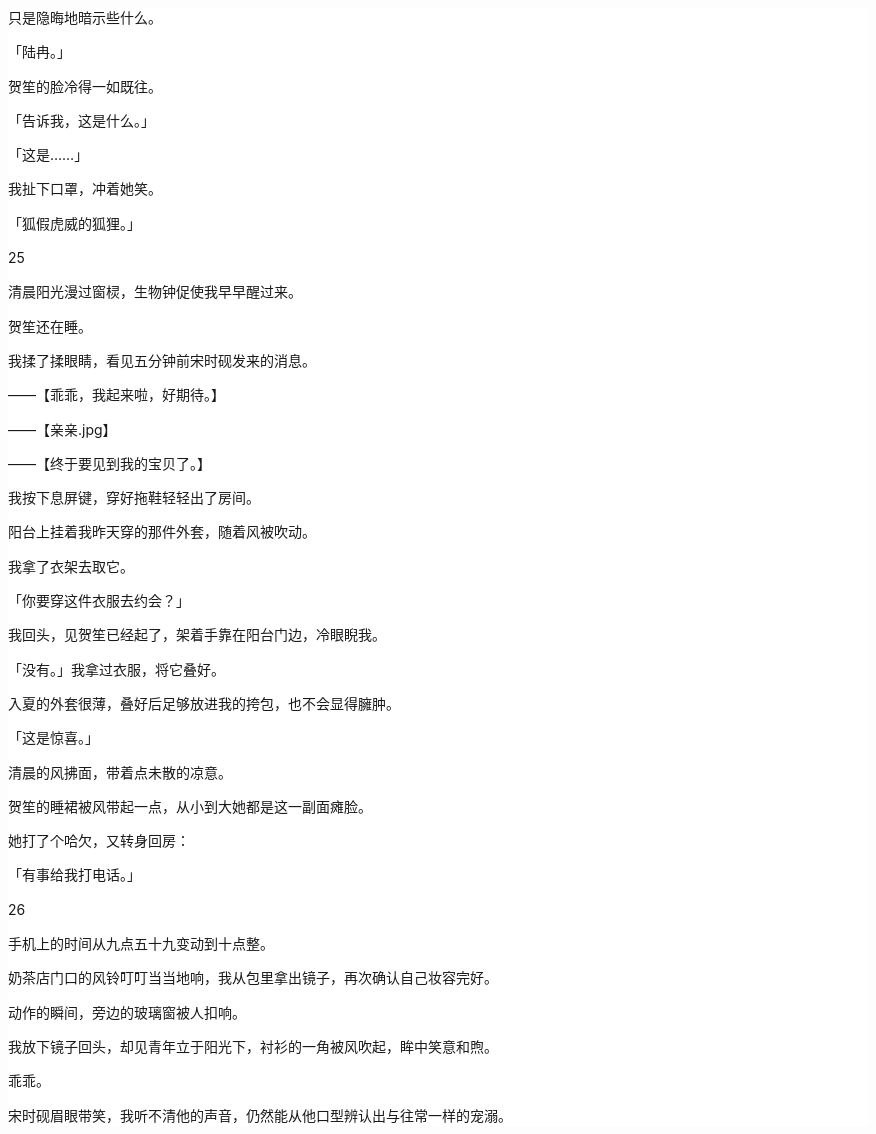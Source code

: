 只是隐晦地暗示些什么。

「陆冉。」

贺笙的脸冷得一如既往。

「告诉我，这是什么。」

「这是……」

我扯下口罩，冲着她笑。

「狐假虎威的狐狸。」

25

清晨阳光漫过窗棂，生物钟促使我早早醒过来。

贺笙还在睡。

我揉了揉眼睛，看见五分钟前宋时砚发来的消息。

——【乖乖，我起来啦，好期待。】

——【亲亲.jpg】

——【终于要见到我的宝贝了。】

我按下息屏键，穿好拖鞋轻轻出了房间。

阳台上挂着我昨天穿的那件外套，随着风被吹动。

我拿了衣架去取它。

「你要穿这件衣服去约会？」

我回头，见贺笙已经起了，架着手靠在阳台门边，冷眼睨我。

「没有。」我拿过衣服，将它叠好。

入夏的外套很薄，叠好后足够放进我的挎包，也不会显得臃肿。

「这是惊喜。」

清晨的风拂面，带着点未散的凉意。

贺笙的睡裙被风带起一点，从小到大她都是这一副面瘫脸。

她打了个哈欠，又转身回房：

「有事给我打电话。」

26

手机上的时间从九点五十九变动到十点整。

奶茶店门口的风铃叮叮当当地响，我从包里拿出镜子，再次确认自己妆容完好。

动作的瞬间，旁边的玻璃窗被人扣响。

我放下镜子回头，却见青年立于阳光下，衬衫的一角被风吹起，眸中笑意和煦。

乖乖。

宋时砚眉眼带笑，我听不清他的声音，仍然能从他口型辨认出与往常一样的宠溺。
